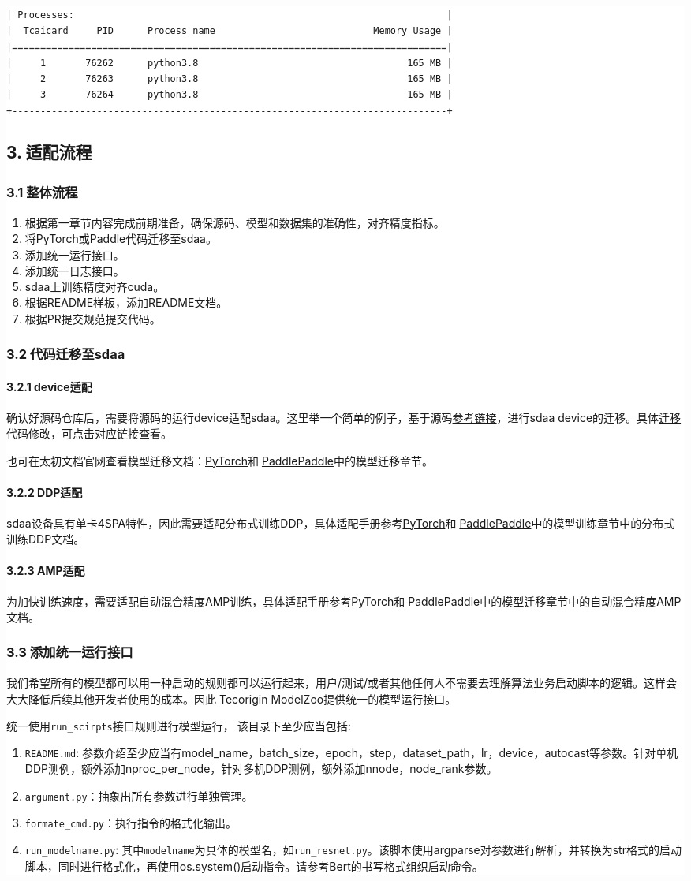 ```
| Processes:                                                                  |
|  Tcaicard     PID      Process name                            Memory Usage |
|=============================================================================|
|     1       76262      python3.8                                     165 MB |
|     2       76263      python3.8                                     165 MB |
|     3       76264      python3.8                                     165 MB |
+-----------------------------------------------------------------------------+
```

## 3. 适配流程
### 3.1 整体流程
1. 根据第一章节内容完成前期准备，确保源码、模型和数据集的准确性，对齐精度指标。
2. 将PyTorch或Paddle代码迁移至sdaa。
3. 添加统一运行接口。
4. 添加统一日志接口。
5. sdaa上训练精度对齐cuda。
6. 根据README样板，添加README文档。
7. 根据PR提交规范提交代码。

### 3.2 代码迁移至sdaa
#### 3.2.1 device适配
确认好源码仓库后，需要将源码的运行device适配sdaa。这里举一个简单的例子，基于源码[参考链接](https://gitee.com/xiwei777/modelzoo/commit/7afd230a59658d5a78e9c626bce09eaaf54f7519)，进行sdaa device的迁移。具体[迁移代码修改](https://gitee.com/xiwei777/modelzoo/commit/7e693fd7bb4f78e796451f8bcb214a9786b163f8)，可点击对应链接查看。

也可在太初文档官网查看模型迁移文档：[PyTorch](http://docs.tecorigin.com/release/tecopytorch/)和 [PaddlePaddle](http://docs.tecorigin.com/release/tecopaddle)中的模型迁移章节。

#### 3.2.2 DDP适配
sdaa设备具有单卡4SPA特性，因此需要适配分布式训练DDP，具体适配手册参考[PyTorch](http://docs.tecorigin.com/release/tecopytorch/)和 [PaddlePaddle](http://docs.tecorigin.com/release/tecopaddle)中的模型训练章节中的分布式训练DDP文档。

#### 3.2.3 AMP适配
为加快训练速度，需要适配自动混合精度AMP训练，具体适配手册参考[PyTorch](http://docs.tecorigin.com/release/tecopytorch/)和 [PaddlePaddle](http://docs.tecorigin.com/release/tecopaddle)中的模型迁移章节中的自动混合精度AMP文档。

### 3.3 添加统一运行接口
我们希望所有的模型都可以用一种启动的规则都可以运行起来，用户/测试/或者其他任何人不需要去理解算法业务启动脚本的逻辑。这样会大大降低后续其他开发者使用的成本。因此 Tecorigin ModelZoo提供统一的模型运行接口。

统一使用`run_scirpts`接口规则进行模型运行，
该目录下至少应当包括:

1. `README.md`: 参数介绍至少应当有model_name，batch_size，epoch，step，dataset_path，lr，device，autocast等参数。针对单机DDP测例，额外添加nproc_per_node，针对多机DDP测例，额外添加nnode，node_rank参数。

2. `argument.py`：抽象出所有参数进行单独管理。

3. `formate_cmd.py`：执行指令的格式化输出。

4. `run_modelname.py`: 其中`modelname`为具体的模型名，如`run_resnet.py`。该脚本使用argparse对参数进行解析，并转换为str格式的启动脚本，同时进行格式化，再使用os.system()启动指令。请参考[Bert](../PyTorch/NLP/BERT/run_scripts/run_bert_base_imdb.py)的书写格式组织启动命令。
